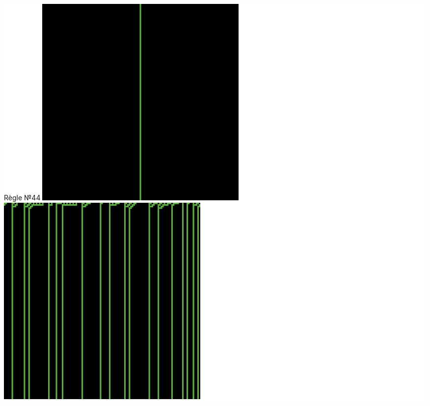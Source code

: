 </TR>
<TR>
<TH> Règle &#8470;44</TH>
<TD><IMG SRC="figures/rule-44-unique.png" ALT="Règle &#8470;2686728" WIDTH="400" TITLE="Règle &#8470;2686924"></TD>
<TD><IMG SRC="figures/rule-44-random.png" ALT="Règle &#8470;2686728" WIDTH="400" TITLE="Règle &#8470;2686924"></TD>
